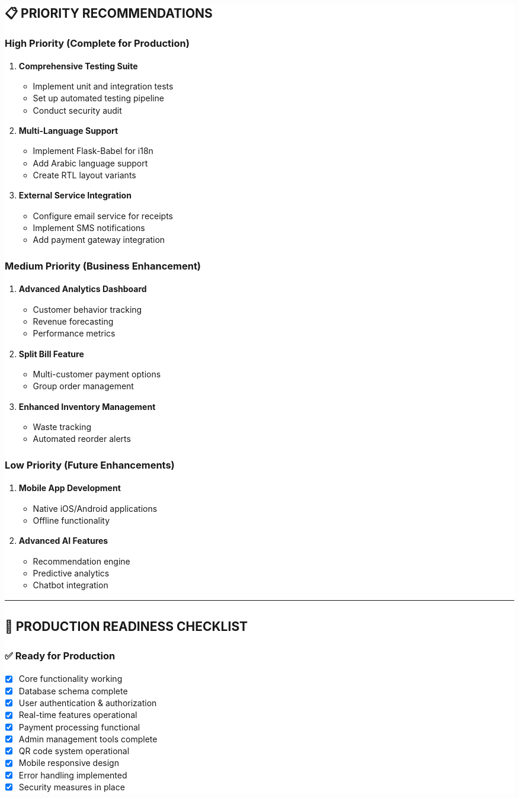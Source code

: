 
## 📋 PRIORITY RECOMMENDATIONS

### High Priority (Complete for Production)
1. **Comprehensive Testing Suite**
   - Implement unit and integration tests
   - Set up automated testing pipeline
   - Conduct security audit

2. **Multi-Language Support**
   - Implement Flask-Babel for i18n
   - Add Arabic language support
   - Create RTL layout variants

3. **External Service Integration**
   - Configure email service for receipts
   - Implement SMS notifications
   - Add payment gateway integration

### Medium Priority (Business Enhancement)
1. **Advanced Analytics Dashboard**
   - Customer behavior tracking
   - Revenue forecasting
   - Performance metrics

2. **Split Bill Feature**
   - Multi-customer payment options
   - Group order management

3. **Enhanced Inventory Management**
   - Waste tracking
   - Automated reorder alerts

### Low Priority (Future Enhancements)
1. **Mobile App Development**
   - Native iOS/Android applications
   - Offline functionality

2. **Advanced AI Features**
   - Recommendation engine
   - Predictive analytics
   - Chatbot integration

---

## 🎯 PRODUCTION READINESS CHECKLIST

### ✅ Ready for Production
- [x] Core functionality working
- [x] Database schema complete
- [x] User authentication & authorization
- [x] Real-time features operational
- [x] Payment processing functional
- [x] Admin management tools complete
- [x] QR code system operational
- [x] Mobile responsive design
- [x] Error handling implemented
- [x] Security measures in place
